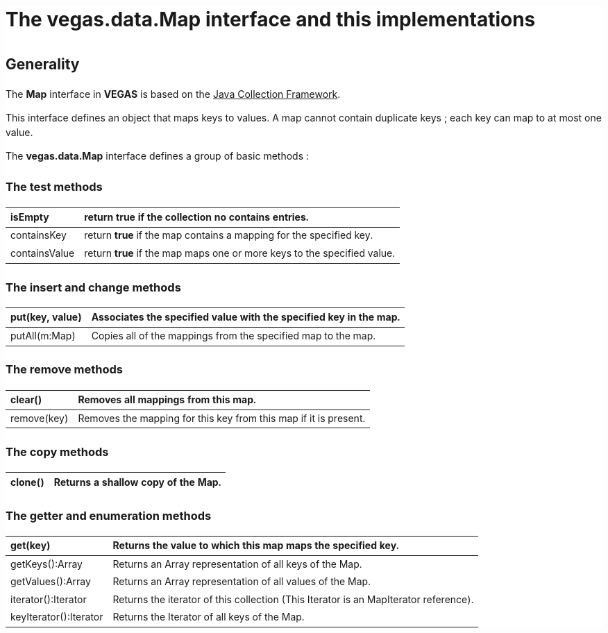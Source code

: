 # The vegas.data.Map interface and this implementations #

## Generality ##

The **Map** interface in **VEGAS** is based on the [Java Collection Framework](http://java.sun.com/j2se/1.4.2/docs/guide/collections/).

This interface defines an object that maps keys to values. A map cannot contain duplicate keys ; each key can map to at most one value.

The **vegas.data.Map** interface defines a group of basic methods :


### The test methods ###


| isEmpty | return **true** if the collection no contains entries. |
|:--------|:-------------------------------------------------------|
| containsKey | return **true** if the map contains a mapping for the specified key. |
| containsValue | return **true** if the map maps one or more keys to the specified value.  |


### The insert and change methods ###


| put(key, value) | Associates the specified value with the specified key in the map. |
|:----------------|:------------------------------------------------------------------|
| putAll(m:Map) | Copies all of the mappings from the specified map to the map. |


### The remove methods ###


| clear() | Removes all mappings from this map. |
|:--------|:------------------------------------|
| remove(key) | Removes the mapping for this key from this map if it is present. |


### The copy methods ###


| clone() | Returns a shallow copy of the Map. |
|:--------|:-----------------------------------|


### The getter and enumeration methods ###


| get(key) | Returns the value to which this map maps the specified key. |
|:---------|:------------------------------------------------------------|
| getKeys():Array | Returns an Array representation of all keys of the Map. |
| getValues():Array | Returns an Array representation of all values of the Map. |
| iterator():Iterator | Returns the iterator of this collection (This Iterator is an MapIterator reference). |
| keyIterator():Iterator | Returns the Iterator of all keys of the Map. |
